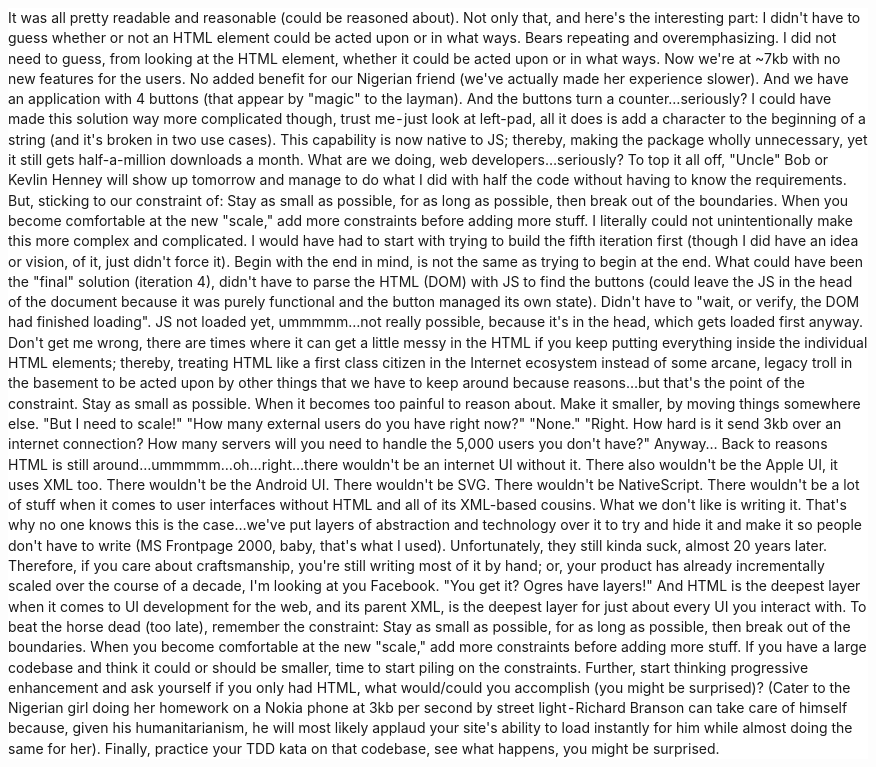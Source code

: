 It was all pretty readable and reasonable (could be reasoned about). Not only that, and here's the interesting part: I didn't have to guess whether or not an HTML element could be acted upon or in what ways.
Bears repeating and overemphasizing.
I did not need to guess, from looking at the HTML element, whether it could be acted upon or in what ways.
Now we're at ~7kb with no new features for the users. No added benefit for our Nigerian friend (we've actually made her experience slower). And we have an application with 4 buttons (that appear by "magic" to the layman). And the buttons turn a counter…seriously?
I could have made this solution way more complicated though, trust me - just look at left-pad, all it does is add a character to the beginning of a string (and it's broken in two use cases). This capability is now native to JS; thereby, making the package wholly unnecessary, yet it still gets half-a-million downloads a month. What are we doing, web developers…seriously?
To top it all off, "Uncle" Bob or Kevlin Henney will show up tomorrow and manage to do what I did with half the code without having to know the requirements.
But, sticking to our constraint of:
Stay as small as possible, for as long as possible, then break out of the boundaries. When you become comfortable at the new "scale," add more constraints before adding more stuff.
I literally could not unintentionally make this more complex and complicated.
I would have had to start with trying to build the fifth iteration first (though I did have an idea or vision, of it, just didn't force it). Begin with the end in mind, is not the same as trying to begin at the end.
What could have been the "final" solution (iteration 4), didn't have to parse the HTML (DOM) with JS to find the buttons (could leave the JS in the head of the document because it was purely functional and the button managed its own state). Didn't have to "wait, or verify, the DOM had finished loading".
JS not loaded yet, ummmmm…not really possible, because it's in the head, which gets loaded first anyway.
Don't get me wrong, there are times where it can get a little messy in the HTML if you keep putting everything inside the individual HTML elements; thereby, treating HTML like a first class citizen in the Internet ecosystem instead of some arcane, legacy troll in the basement to be acted upon by other things that we have to keep around because reasons…but that's the point of the constraint.
Stay as small as possible. When it becomes too painful to reason about. Make it smaller, by moving things somewhere else.
"But I need to scale!"
"How many external users do you have right now?"
"None."
"Right. How hard is it send 3kb over an internet connection? How many servers will you need to handle the 5,000 users you don't have?"
Anyway…
Back to reasons HTML is still around…ummmmm…oh…right…there wouldn't be an internet UI without it.
There also wouldn't be the Apple UI, it uses XML too. There wouldn't be the Android UI. There wouldn't be SVG. There wouldn't be NativeScript. There wouldn't be a lot of stuff when it comes to user interfaces without HTML and all of its XML-based cousins. What we don't like is writing it. That's why no one knows this is the case…we've put layers of abstraction and technology over it to try and hide it and make it so people don't have to write (MS Frontpage 2000, baby, that's what I used). Unfortunately, they still kinda suck, almost 20 years later. Therefore, if you care about craftsmanship, you're still writing most of it by hand; or, your product has already incrementally scaled over the course of a decade, I'm looking at you Facebook.
"You get it? Ogres have layers!" And HTML is the deepest layer when it comes to UI development for the web, and its parent XML, is the deepest layer for just about every UI you interact with.
To beat the horse dead (too late), remember the constraint:
Stay as small as possible, for as long as possible, then break out of the boundaries. When you become comfortable at the new "scale," add more constraints before adding more stuff.
If you have a large codebase and think it could or should be smaller, time to start piling on the constraints. Further, start thinking progressive enhancement and ask yourself if you only had HTML, what would/could you accomplish (you might be surprised)?
(Cater to the Nigerian girl doing her homework on a Nokia phone at 3kb per second by street light - Richard Branson can take care of himself because, given his humanitarianism, he will most likely applaud your site's ability to load instantly for him while almost doing the same for her).
Finally, practice your TDD kata on that codebase, see what happens, you might be surprised.
